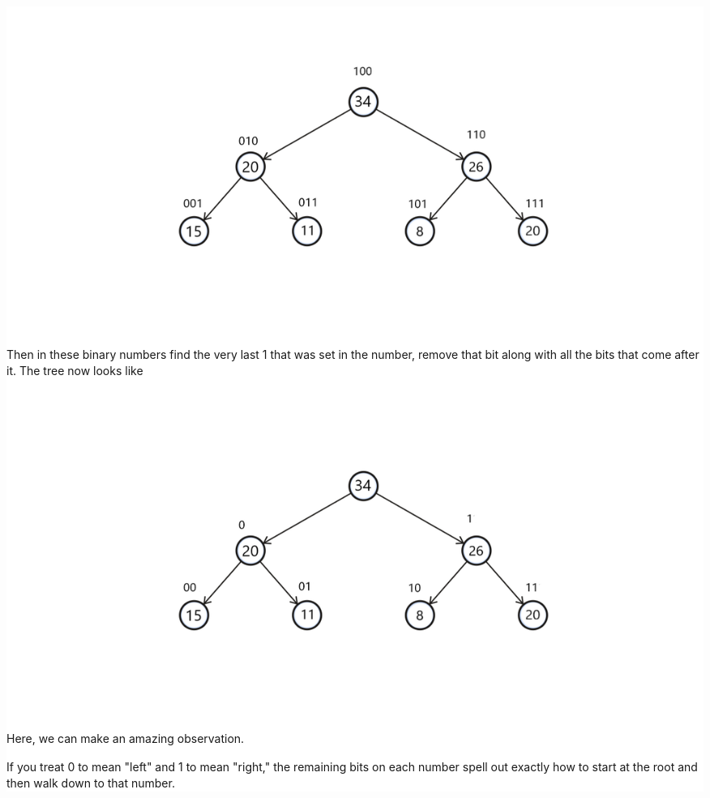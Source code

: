 ![blah-balh-blah](/blog_src/assets/img/Fenwick-Trees/13.png)

 Then in these binary numbers find the very last 1 that was set in the number, remove that bit along with all the bits that come after it. The tree now looks like

![blah-balh-blah](/blog_src/assets/img/Fenwick-Trees/14.png)

Here, we can make an amazing observation.

If you treat 0 to mean "left" and 1 to mean "right," the remaining bits on each number spell out exactly how to start at the root and then walk down to that number.

